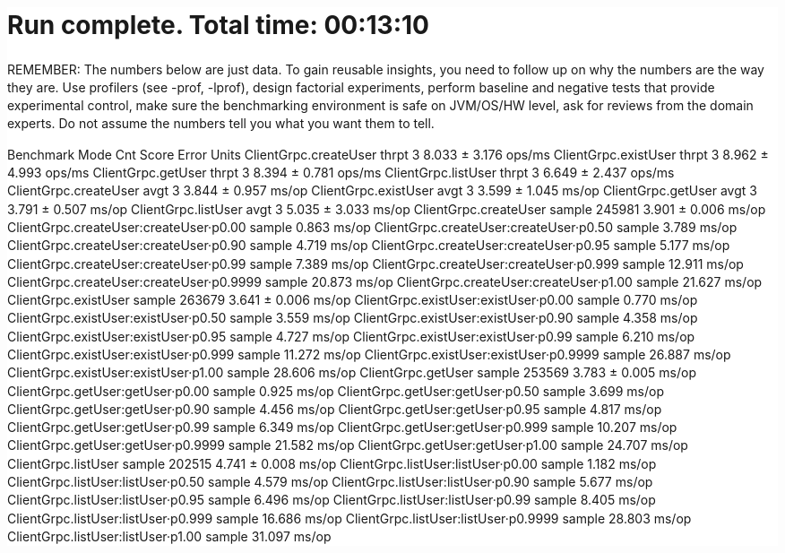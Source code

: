 
# Run complete. Total time: 00:13:10

REMEMBER: The numbers below are just data. To gain reusable insights, you need to follow up on
why the numbers are the way they are. Use profilers (see -prof, -lprof), design factorial
experiments, perform baseline and negative tests that provide experimental control, make sure
the benchmarking environment is safe on JVM/OS/HW level, ask for reviews from the domain experts.
Do not assume the numbers tell you what you want them to tell.

Benchmark                                   Mode     Cnt   Score   Error   Units
ClientGrpc.createUser                      thrpt       3   8.033 ± 3.176  ops/ms
ClientGrpc.existUser                       thrpt       3   8.962 ± 4.993  ops/ms
ClientGrpc.getUser                         thrpt       3   8.394 ± 0.781  ops/ms
ClientGrpc.listUser                        thrpt       3   6.649 ± 2.437  ops/ms
ClientGrpc.createUser                       avgt       3   3.844 ± 0.957   ms/op
ClientGrpc.existUser                        avgt       3   3.599 ± 1.045   ms/op
ClientGrpc.getUser                          avgt       3   3.791 ± 0.507   ms/op
ClientGrpc.listUser                         avgt       3   5.035 ± 3.033   ms/op
ClientGrpc.createUser                     sample  245981   3.901 ± 0.006   ms/op
ClientGrpc.createUser:createUser·p0.00    sample           0.863           ms/op
ClientGrpc.createUser:createUser·p0.50    sample           3.789           ms/op
ClientGrpc.createUser:createUser·p0.90    sample           4.719           ms/op
ClientGrpc.createUser:createUser·p0.95    sample           5.177           ms/op
ClientGrpc.createUser:createUser·p0.99    sample           7.389           ms/op
ClientGrpc.createUser:createUser·p0.999   sample          12.911           ms/op
ClientGrpc.createUser:createUser·p0.9999  sample          20.873           ms/op
ClientGrpc.createUser:createUser·p1.00    sample          21.627           ms/op
ClientGrpc.existUser                      sample  263679   3.641 ± 0.006   ms/op
ClientGrpc.existUser:existUser·p0.00      sample           0.770           ms/op
ClientGrpc.existUser:existUser·p0.50      sample           3.559           ms/op
ClientGrpc.existUser:existUser·p0.90      sample           4.358           ms/op
ClientGrpc.existUser:existUser·p0.95      sample           4.727           ms/op
ClientGrpc.existUser:existUser·p0.99      sample           6.210           ms/op
ClientGrpc.existUser:existUser·p0.999     sample          11.272           ms/op
ClientGrpc.existUser:existUser·p0.9999    sample          26.887           ms/op
ClientGrpc.existUser:existUser·p1.00      sample          28.606           ms/op
ClientGrpc.getUser                        sample  253569   3.783 ± 0.005   ms/op
ClientGrpc.getUser:getUser·p0.00          sample           0.925           ms/op
ClientGrpc.getUser:getUser·p0.50          sample           3.699           ms/op
ClientGrpc.getUser:getUser·p0.90          sample           4.456           ms/op
ClientGrpc.getUser:getUser·p0.95          sample           4.817           ms/op
ClientGrpc.getUser:getUser·p0.99          sample           6.349           ms/op
ClientGrpc.getUser:getUser·p0.999         sample          10.207           ms/op
ClientGrpc.getUser:getUser·p0.9999        sample          21.582           ms/op
ClientGrpc.getUser:getUser·p1.00          sample          24.707           ms/op
ClientGrpc.listUser                       sample  202515   4.741 ± 0.008   ms/op
ClientGrpc.listUser:listUser·p0.00        sample           1.182           ms/op
ClientGrpc.listUser:listUser·p0.50        sample           4.579           ms/op
ClientGrpc.listUser:listUser·p0.90        sample           5.677           ms/op
ClientGrpc.listUser:listUser·p0.95        sample           6.496           ms/op
ClientGrpc.listUser:listUser·p0.99        sample           8.405           ms/op
ClientGrpc.listUser:listUser·p0.999       sample          16.686           ms/op
ClientGrpc.listUser:listUser·p0.9999      sample          28.803           ms/op
ClientGrpc.listUser:listUser·p1.00        sample          31.097           ms/op
